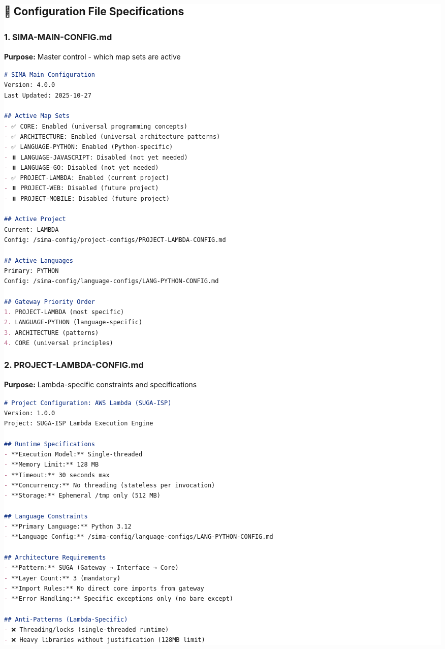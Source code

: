 
## 🔧 Configuration File Specifications

### 1. SIMA-MAIN-CONFIG.md
**Purpose:** Master control - which map sets are active

```markdown
# SIMA Main Configuration
Version: 4.0.0
Last Updated: 2025-10-27

## Active Map Sets
- ✅ CORE: Enabled (universal programming concepts)
- ✅ ARCHITECTURE: Enabled (universal architecture patterns)
- ✅ LANGUAGE-PYTHON: Enabled (Python-specific)
- ⏸️ LANGUAGE-JAVASCRIPT: Disabled (not yet needed)
- ⏸️ LANGUAGE-GO: Disabled (not yet needed)
- ✅ PROJECT-LAMBDA: Enabled (current project)
- ⏸️ PROJECT-WEB: Disabled (future project)
- ⏸️ PROJECT-MOBILE: Disabled (future project)

## Active Project
Current: LAMBDA
Config: /sima-config/project-configs/PROJECT-LAMBDA-CONFIG.md

## Active Languages
Primary: PYTHON
Config: /sima-config/language-configs/LANG-PYTHON-CONFIG.md

## Gateway Priority Order
1. PROJECT-LAMBDA (most specific)
2. LANGUAGE-PYTHON (language-specific)
3. ARCHITECTURE (patterns)
4. CORE (universal principles)
```

### 2. PROJECT-LAMBDA-CONFIG.md
**Purpose:** Lambda-specific constraints and specifications

```markdown
# Project Configuration: AWS Lambda (SUGA-ISP)
Version: 1.0.0
Project: SUGA-ISP Lambda Execution Engine

## Runtime Specifications
- **Execution Model:** Single-threaded
- **Memory Limit:** 128 MB
- **Timeout:** 30 seconds max
- **Concurrency:** No threading (stateless per invocation)
- **Storage:** Ephemeral /tmp only (512 MB)

## Language Constraints
- **Primary Language:** Python 3.12
- **Language Config:** /sima-config/language-configs/LANG-PYTHON-CONFIG.md

## Architecture Requirements
- **Pattern:** SUGA (Gateway → Interface → Core)
- **Layer Count:** 3 (mandatory)
- **Import Rules:** No direct core imports from gateway
- **Error Handling:** Specific exceptions only (no bare except)

## Anti-Patterns (Lambda-Specific)
- ❌ Threading/locks (single-threaded runtime)
- ❌ Heavy libraries without justification (128MB limit)
```